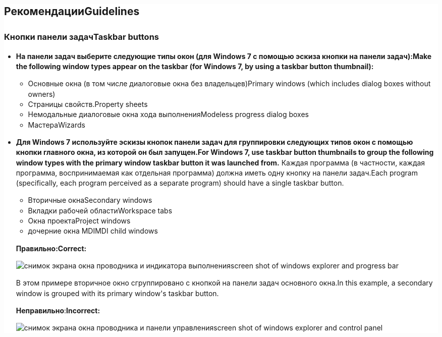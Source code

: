 ## <a name="guidelines"></a><span data-ttu-id="35d7d-225">Рекомендации</span><span class="sxs-lookup"><span data-stu-id="35d7d-225">Guidelines</span></span>

### <a name="taskbar-buttons"></a><span data-ttu-id="35d7d-226">Кнопки панели задач</span><span class="sxs-lookup"><span data-stu-id="35d7d-226">Taskbar buttons</span></span>

-   <span data-ttu-id="35d7d-227">**На панели задач выберите следующие типы окон (для Windows 7 с помощью эскиза кнопки на панели задач):**</span><span class="sxs-lookup"><span data-stu-id="35d7d-227">**Make the following window types appear on the taskbar (for Windows 7, by using a taskbar button thumbnail):**</span></span>
    -   <span data-ttu-id="35d7d-228">Основные окна (в том числе диалоговые окна без владельцев)</span><span class="sxs-lookup"><span data-stu-id="35d7d-228">Primary windows (which includes dialog boxes without owners)</span></span>
    -   <span data-ttu-id="35d7d-229">Страницы свойств.</span><span class="sxs-lookup"><span data-stu-id="35d7d-229">Property sheets</span></span>
    -   <span data-ttu-id="35d7d-230">Немодальные диалоговые окна хода выполнения</span><span class="sxs-lookup"><span data-stu-id="35d7d-230">Modeless progress dialog boxes</span></span>
    -   <span data-ttu-id="35d7d-231">Мастера</span><span class="sxs-lookup"><span data-stu-id="35d7d-231">Wizards</span></span>
-   <span data-ttu-id="35d7d-232">**Для Windows 7 используйте эскизы кнопок панели задач для группировки следующих типов окон с помощью кнопки главного окна, из которой он был запущен.**</span><span class="sxs-lookup"><span data-stu-id="35d7d-232">**For Windows 7, use taskbar button thumbnails to group the following window types with the primary window taskbar button it was launched from.**</span></span> <span data-ttu-id="35d7d-233">Каждая программа (в частности, каждая программа, воспринимаемая как отдельная программа) должна иметь одну кнопку на панели задач.</span><span class="sxs-lookup"><span data-stu-id="35d7d-233">Each program (specifically, each program perceived as a separate program) should have a single taskbar button.</span></span>

    -   <span data-ttu-id="35d7d-234">Вторичные окна</span><span class="sxs-lookup"><span data-stu-id="35d7d-234">Secondary windows</span></span>
    -   <span data-ttu-id="35d7d-235">Вкладки рабочей области</span><span class="sxs-lookup"><span data-stu-id="35d7d-235">Workspace tabs</span></span>
    -   <span data-ttu-id="35d7d-236">Окна проекта</span><span class="sxs-lookup"><span data-stu-id="35d7d-236">Project windows</span></span>
    -   <span data-ttu-id="35d7d-237">дочерние окна MDI</span><span class="sxs-lookup"><span data-stu-id="35d7d-237">MDI child windows</span></span>

    <span data-ttu-id="35d7d-238">**Правильно:**</span><span class="sxs-lookup"><span data-stu-id="35d7d-238">**Correct:**</span></span>

    ![<span data-ttu-id="35d7d-239">снимок экрана окна проводника и индикатора выполнения</span><span class="sxs-lookup"><span data-stu-id="35d7d-239">screen shot of windows explorer and progress bar</span></span> ](images/winenv-taskbar-image11.png)

    <span data-ttu-id="35d7d-240">В этом примере вторичное окно сгруппировано с кнопкой на панели задач основного окна.</span><span class="sxs-lookup"><span data-stu-id="35d7d-240">In this example, a secondary window is grouped with its primary window's taskbar button.</span></span>

    <span data-ttu-id="35d7d-241">**Неправильно**:</span><span class="sxs-lookup"><span data-stu-id="35d7d-241">**Incorrect:**</span></span>

    ![<span data-ttu-id="35d7d-242">снимок экрана окна проводника и панели управления</span><span class="sxs-lookup"><span data-stu-id="35d7d-242">screen shot of windows explorer and control panel</span></span> ](images/winenv-taskbar-image12.png)
